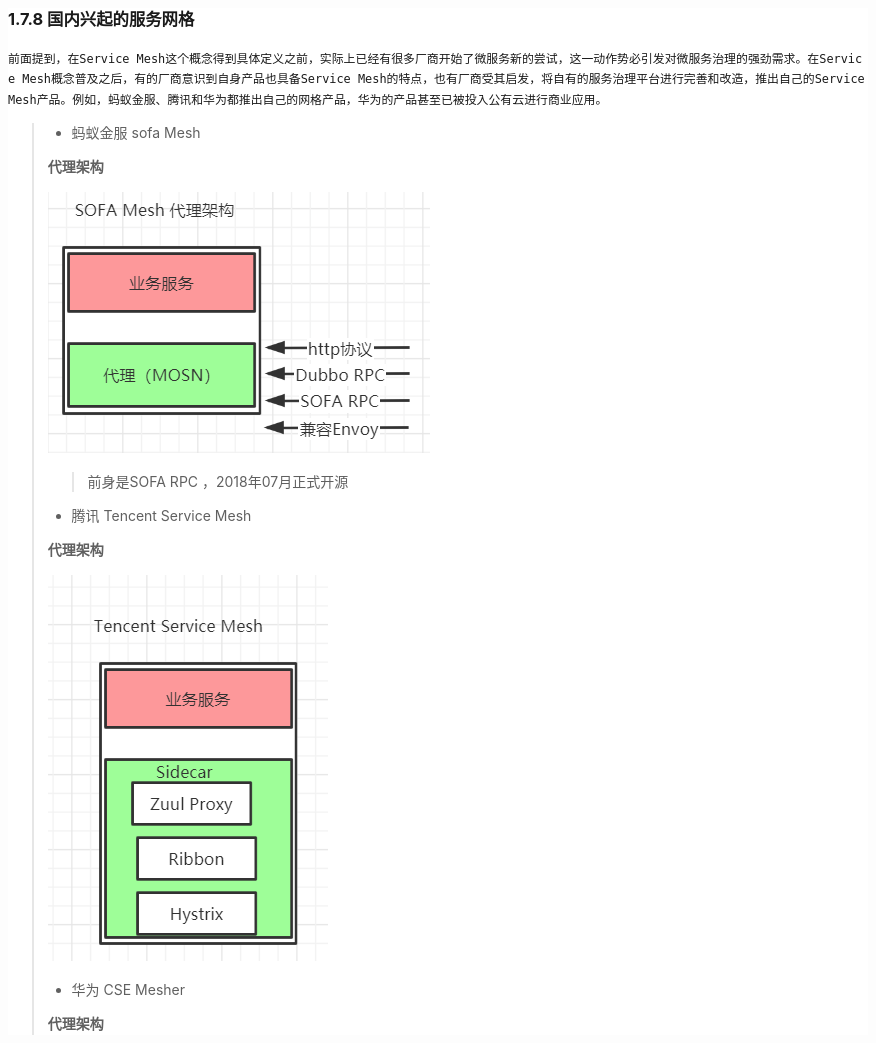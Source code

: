 



### 1.7.8 国内兴起的服务网格

~~~
前面提到，在Service Mesh这个概念得到具体定义之前，实际上已经有很多厂商开始了微服务新的尝试，这一动作势必引发对微服务治理的强劲需求。在Service Mesh概念普及之后，有的厂商意识到自身产品也具备Service Mesh的特点，也有厂商受其启发，将自有的服务治理平台进行完善和改造，推出自己的Service Mesh产品。例如，蚂蚁金服、腾讯和华为都推出自己的网格产品，华为的产品甚至已被投入公有云进行商业应用。
~~~

> * 蚂蚁金服 sofa Mesh
>
> **代理架构**
>
> ![1588412147585](base/1588412147585.png)
>
> >  前身是SOFA RPC ，2018年07月正式开源 
>
> * 腾讯 Tencent Service Mesh
>
> **代理架构**
>
> ![1588418151202](base/1588418151202.png)
>
> * 华为  CSE Mesher
>
> **代理架构**
>